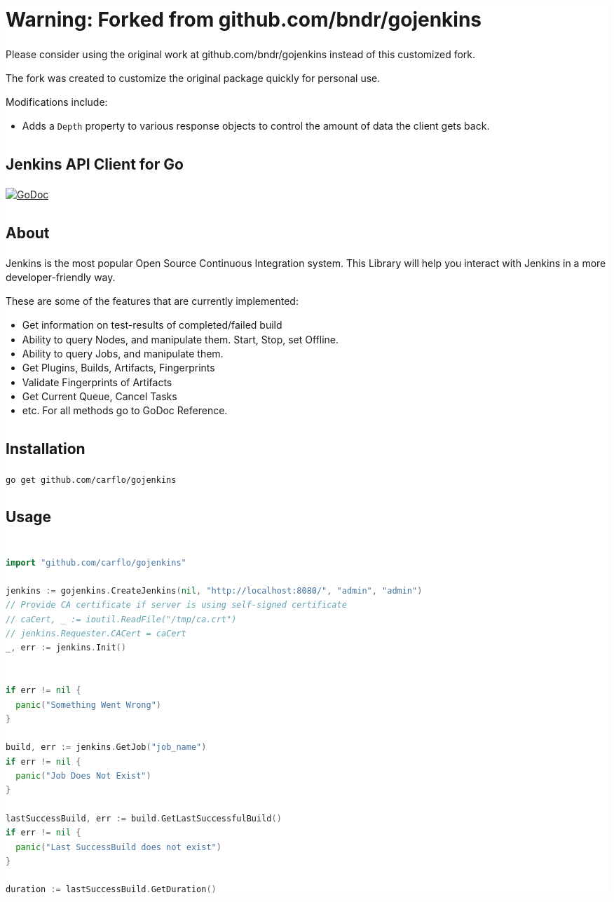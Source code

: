 # Warning: Forked from github.com/bndr/gojenkins

Please consider using the original work at github.com/bndr/gojenkins instead of this customized fork.

The fork was created to customize the original package quickly for personal use.

Modifications include:
* Adds a `Depth` property to various response objects to control the amount of data the client gets back.

## Jenkins API Client for Go

[![GoDoc](https://godoc.org/github.com/carflo/gojenkins?status.svg)](https://godoc.org/github.com/bndr/gojenkins)

## About

Jenkins is the most popular Open Source Continuous Integration system. This Library will help you interact with Jenkins in a more developer-friendly way.

These are some of the features that are currently implemented:

* Get information on test-results of completed/failed build
* Ability to query Nodes, and manipulate them. Start, Stop, set Offline.
* Ability to query Jobs, and manipulate them.
* Get Plugins, Builds, Artifacts, Fingerprints
* Validate Fingerprints of Artifacts
* Get Current Queue, Cancel Tasks
* etc. For all methods go to GoDoc Reference.

## Installation

    go get github.com/carflo/gojenkins

## Usage

```go

import "github.com/carflo/gojenkins"

jenkins := gojenkins.CreateJenkins(nil, "http://localhost:8080/", "admin", "admin")
// Provide CA certificate if server is using self-signed certificate
// caCert, _ := ioutil.ReadFile("/tmp/ca.crt")
// jenkins.Requester.CACert = caCert
_, err := jenkins.Init()


if err != nil {
  panic("Something Went Wrong")
}

build, err := jenkins.GetJob("job_name")
if err != nil {
  panic("Job Does Not Exist")
}

lastSuccessBuild, err := build.GetLastSuccessfulBuild()
if err != nil {
  panic("Last SuccessBuild does not exist")
}

duration := lastSuccessBuild.GetDuration()

```